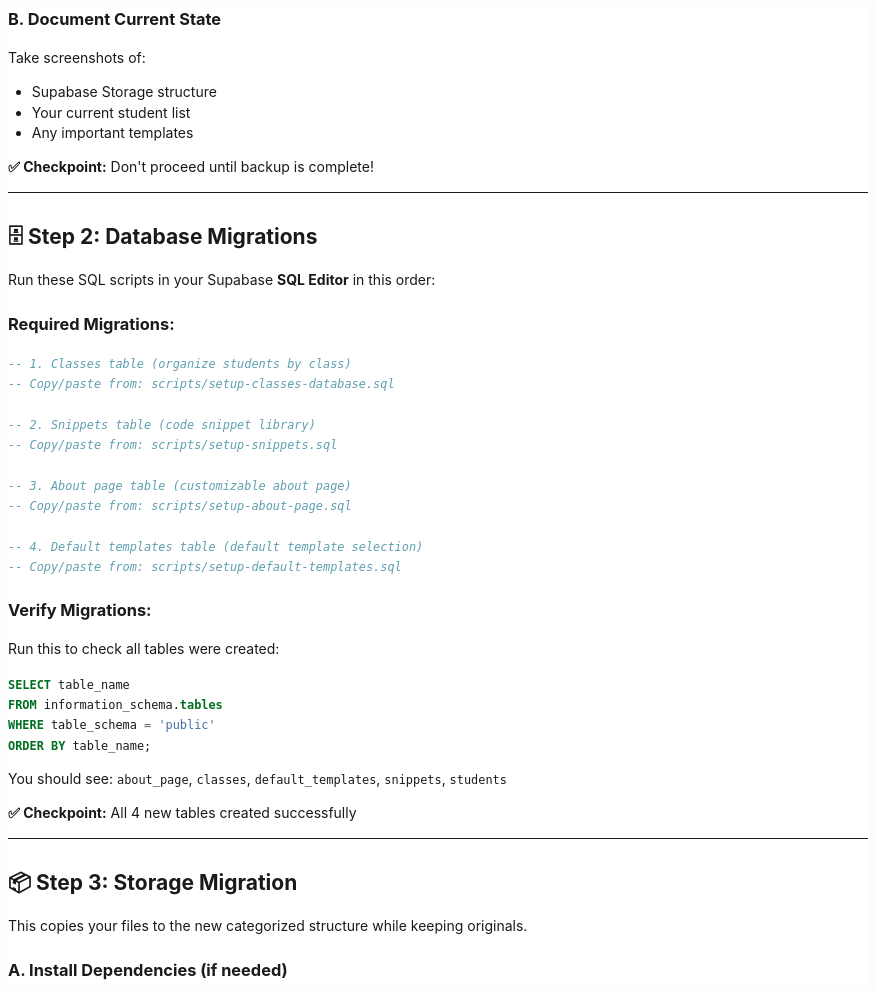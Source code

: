 ### B. Document Current State

Take screenshots of:
- Supabase Storage structure
- Your current student list
- Any important templates

**✅ Checkpoint:** Don't proceed until backup is complete!

---

## 🗄️ Step 2: Database Migrations

Run these SQL scripts in your Supabase **SQL Editor** in this order:

### Required Migrations:

```sql
-- 1. Classes table (organize students by class)
-- Copy/paste from: scripts/setup-classes-database.sql

-- 2. Snippets table (code snippet library)
-- Copy/paste from: scripts/setup-snippets.sql

-- 3. About page table (customizable about page)
-- Copy/paste from: scripts/setup-about-page.sql

-- 4. Default templates table (default template selection)
-- Copy/paste from: scripts/setup-default-templates.sql
```

### Verify Migrations:

Run this to check all tables were created:

```sql
SELECT table_name 
FROM information_schema.tables 
WHERE table_schema = 'public' 
ORDER BY table_name;
```

You should see: `about_page`, `classes`, `default_templates`, `snippets`, `students`

**✅ Checkpoint:** All 4 new tables created successfully

---

## 📦 Step 3: Storage Migration

This copies your files to the new categorized structure while keeping originals.

### A. Install Dependencies (if needed)
